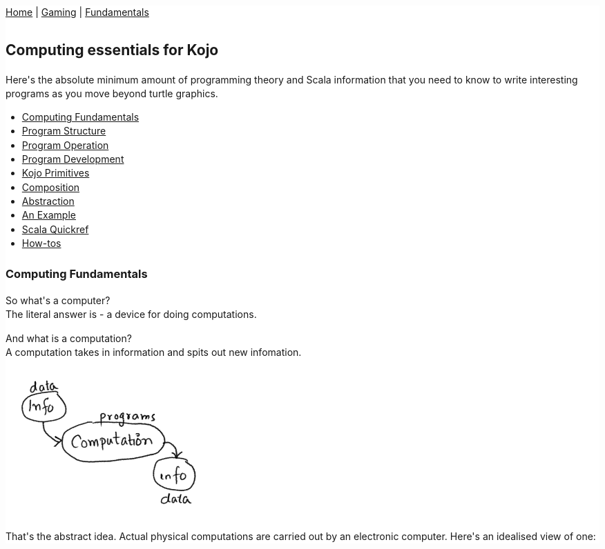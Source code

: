 <div class="nav">
  <a href="../index.html">Home</a> | <a href="../gaming-index.html">Gaming</a> | <a href="../fundamentals-index.html">Fundamentals</a>
</div>

## Computing essentials for Kojo

Here's the absolute minimum amount of programming theory and Scala information that you need to know to write interesting programs as you move beyond turtle graphics.
* [Computing Fundamentals](#computing-fundamentals)
* [Program Structure](#program-structure)
* [Program Operation](#program-operation)
* [Program Development](#program-development)
* [Kojo Primitives](#kojo-primitives)
* [Composition](#composition)
* [Abstraction](#abstraction)
* [An Example](#an-example)
* [Scala Quickref](../reference/scala.html)
* [How-tos](../howtos/gaming.html)

### Computing Fundamentals
So what's a computer?  
The literal answer is - a device for doing computations.

And what is a computation?  
A computation takes in information and spits out new infomation.

<img src ="computation.png" width="300"/>

That's the abstract idea. Actual physical computations are carried out by an electronic computer. Here's an idealised view of one:
